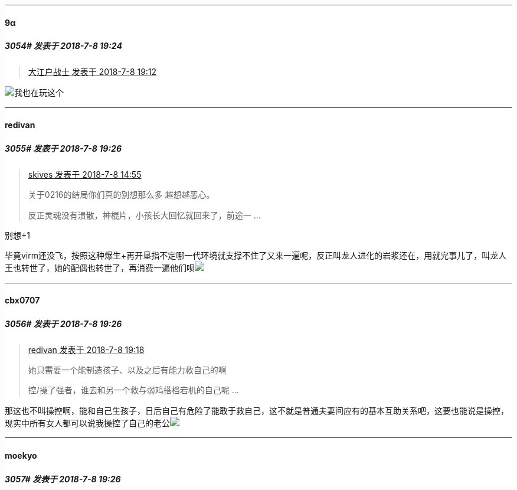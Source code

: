 *****

####  9α  
##### 3054#       发表于 2018-7-8 19:24



<blockquote><a href="httphttps://bbs.saraba1st.com/2b/forum.php?mod=redirect&amp;goto=findpost&amp;pid=40263948&amp;ptid=1722710" target="_blank">大江户战士 发表于 2018-7-8 19:12</a></blockquote>
<img src="https://static.saraba1st.com/image/smiley/face2017/068.png" referrerpolicy="no-referrer">我也在玩这个







*****

####  redivan  
##### 3055#       发表于 2018-7-8 19:26



<blockquote><a href="httphttps://bbs.saraba1st.com/2b/forum.php?mod=redirect&amp;goto=findpost&amp;pid=40261311&amp;ptid=1722710" target="_blank">skives 发表于 2018-7-8 14:55</a>

关于0216的结局你们真的别想那么多 越想越恶心。

反正灵魂没有溃散，神棍片，小孩长大回忆就回来了，前途一 ...</blockquote>
别想+1

毕竟virm还没飞，按照这种爆生+再开垦指不定哪一代环境就支撑不住了又来一遍呢，反正叫龙人进化的岩浆还在，用就完事儿了，叫龙人王也转世了，她的配偶也转世了，再消费一遍他们呗<img src="https://static.saraba1st.com/image/smiley/face2017/048.png" referrerpolicy="no-referrer">







*****

####  cbx0707  
##### 3056#       发表于 2018-7-8 19:26



<blockquote><a href="httphttps://bbs.saraba1st.com/2b/forum.php?mod=redirect&amp;goto=findpost&amp;pid=40264010&amp;ptid=1722710" target="_blank">redivan 发表于 2018-7-8 19:18</a>

她只需要一个能制造孩子、以及之后有能力救自己的啊

控/操了强者，谁去和另一个救与弱鸡搭档宕机的自己呢 ...</blockquote>
那这也不叫操控啊，能和自己生孩子，日后自己有危险了能敢于救自己，这不就是普通夫妻间应有的基本互助关系吧，这要也能说是操控，现实中所有女人都可以说我操控了自己的老公<img src="https://static.saraba1st.com/image/smiley/face2017/049.png" referrerpolicy="no-referrer">







*****

####  moekyo  
##### 3057#       发表于 2018-7-8 19:26
